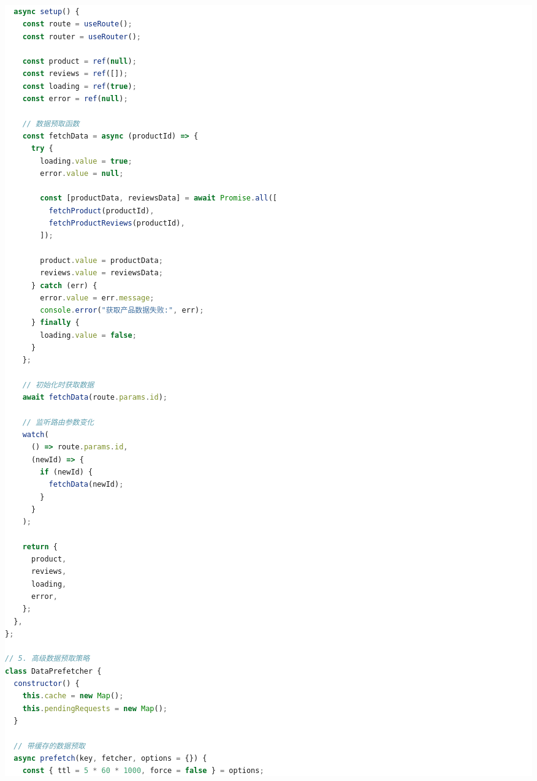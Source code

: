 ```javascript
  async setup() {
    const route = useRoute();
    const router = useRouter();

    const product = ref(null);
    const reviews = ref([]);
    const loading = ref(true);
    const error = ref(null);

    // 数据预取函数
    const fetchData = async (productId) => {
      try {
        loading.value = true;
        error.value = null;

        const [productData, reviewsData] = await Promise.all([
          fetchProduct(productId),
          fetchProductReviews(productId),
        ]);

        product.value = productData;
        reviews.value = reviewsData;
      } catch (err) {
        error.value = err.message;
        console.error("获取产品数据失败:", err);
      } finally {
        loading.value = false;
      }
    };

    // 初始化时获取数据
    await fetchData(route.params.id);

    // 监听路由参数变化
    watch(
      () => route.params.id,
      (newId) => {
        if (newId) {
          fetchData(newId);
        }
      }
    );

    return {
      product,
      reviews,
      loading,
      error,
    };
  },
};

// 5. 高级数据预取策略
class DataPrefetcher {
  constructor() {
    this.cache = new Map();
    this.pendingRequests = new Map();
  }

  // 带缓存的数据预取
  async prefetch(key, fetcher, options = {}) {
    const { ttl = 5 * 60 * 1000, force = false } = options;

```